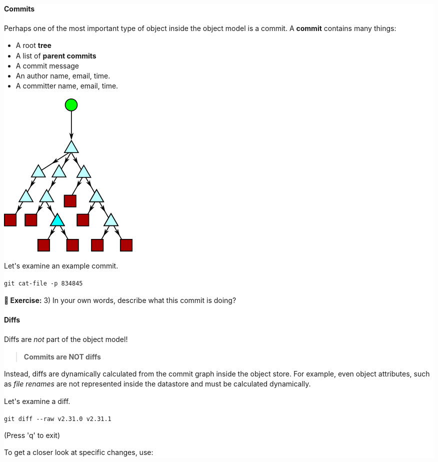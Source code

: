#### Commits 

Perhaps one of the most important type of object inside the object model is a commit. A **commit** contains many things:

* A root **tree**
* A list of **parent commits**
* A commit message
* An author name, email, time.
* A committer name, email, time.

![git commit](./resources/imgs/git-commit.png)


Let's examine an example commit.

```bash|{type:'command', path: 'git', highlight: {word: "committer", title: "A committer can differ from an author, for example, a committer may be merging a pull request from another author."}}
git cat-file -p 834845
```

**📝 Exercise:** 3) In your own words, describe what this commit is doing?

#### Diffs

Diffs are _not_ part of the object model!

> **Commits are NOT diffs**

Instead, diffs are dynamically calculated from the commit graph inside the object store. For example, even object attributes, such as _file renames_ are not represented inside the datastore and must be calculated dynamically.

Let's examine a diff.

```bash|{type:'command', path: 'git'}
git diff --raw v2.31.0 v2.31.1
```

(Press 'q' to exit)

To get a closer look at specific changes, use:
